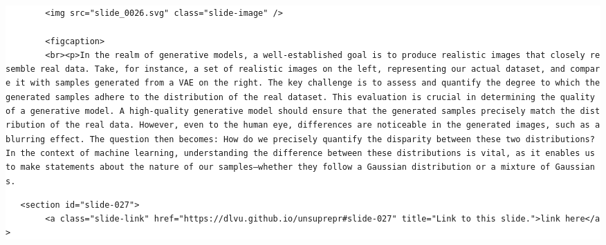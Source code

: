            <img src="slide_0026.svg" class="slide-image" />

            <figcaption>
            <br><p>In the realm of generative models, a well-established goal is to produce realistic images that closely resemble real data. Take, for instance, a set of realistic images on the left, representing our actual dataset, and compare it with samples generated from a VAE on the right. The key challenge is to assess and quantify the degree to which the generated samples adhere to the distribution of the real dataset. This evaluation is crucial in determining the quality of a generative model. A high-quality generative model should ensure that the generated samples precisely match the distribution of the real data. However, even to the human eye, differences are noticeable in the generated images, such as a blurring effect. The question then becomes: How do we precisely quantify the disparity between these two distributions? In the context of machine learning, understanding the difference between these distributions is vital, as it enables us to make statements about the nature of our samples—whether they follow a Gaussian distribution or a mixture of Gaussians.
</p>
            </figcaption>
       </section>





       <section id="slide-027">
            <a class="slide-link" href="https://dlvu.github.io/unsuprepr#slide-027" title="Link to this slide.">link here</a>
